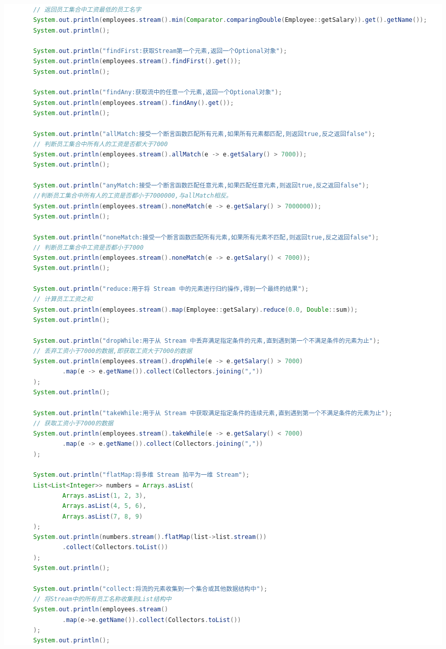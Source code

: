 ```java
        // 返回员工集合中工资最低的员工名字
        System.out.println(employees.stream().min(Comparator.comparingDouble(Employee::getSalary)).get().getName());
        System.out.println();

        System.out.println("findFirst:获取Stream第一个元素,返回一个Optional对象");
        System.out.println(employees.stream().findFirst().get());
        System.out.println();

        System.out.println("findAny:获取流中的任意一个元素,返回一个Optional对象");
        System.out.println(employees.stream().findAny().get());
        System.out.println();

        System.out.println("allMatch:接受一个断言函数匹配所有元素,如果所有元素都匹配,则返回true,反之返回false");
        // 判断员工集合中所有人的工资是否都大于7000
        System.out.println(employees.stream().allMatch(e -> e.getSalary() > 7000));
        System.out.println();

        System.out.println("anyMatch:接受一个断言函数匹配任意元素,如果匹配任意元素,则返回true,反之返回false");
        //判断员工集合中所有人的工资是否都小于7000000,与allMatch相反。
        System.out.println(employees.stream().noneMatch(e -> e.getSalary() > 7000000));
        System.out.println();

        System.out.println("noneMatch:接受一个断言函数匹配所有元素,如果所有元素不匹配,则返回true,反之返回false");
        // 判断员工集合中工资是否都小于7000
        System.out.println(employees.stream().noneMatch(e -> e.getSalary() < 7000));
        System.out.println();

        System.out.println("reduce:用于将 Stream 中的元素进行归约操作,得到一个最终的结果");
        // 计算员工工资之和
        System.out.println(employees.stream().map(Employee::getSalary).reduce(0.0, Double::sum));
        System.out.println();

        System.out.println("dropWhile:用于从 Stream 中丢弃满足指定条件的元素,直到遇到第一个不满足条件的元素为止");
        // 丢弃工资小于7000的数据,即获取工资大于7000的数据
        System.out.println(employees.stream().dropWhile(e -> e.getSalary() > 7000)
                .map(e -> e.getName()).collect(Collectors.joining(","))
        );
        System.out.println();

        System.out.println("takeWhile:用于从 Stream 中获取满足指定条件的连续元素,直到遇到第一个不满足条件的元素为止");
        // 获取工资小于7000的数据
        System.out.println(employees.stream().takeWhile(e -> e.getSalary() < 7000)
                .map(e -> e.getName()).collect(Collectors.joining(","))
        );

        System.out.println("flatMap:将多维 Stream 拍平为一维 Stream");
        List<List<Integer>> numbers = Arrays.asList(
                Arrays.asList(1, 2, 3),
                Arrays.asList(4, 5, 6),
                Arrays.asList(7, 8, 9)
        );
        System.out.println(numbers.stream().flatMap(list->list.stream())
                .collect(Collectors.toList())
        );
        System.out.println();

        System.out.println("collect:将流的元素收集到一个集合或其他数据结构中");
        // 将Stream中的所有员工名称收集到List结构中
        System.out.println(employees.stream()
                .map(e->e.getName()).collect(Collectors.toList())
        );
        System.out.println();
```